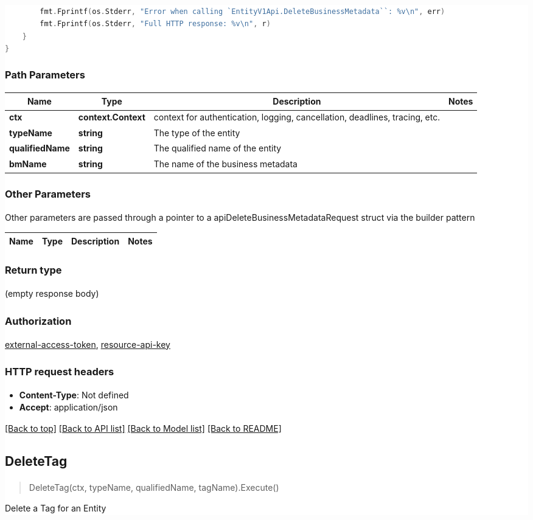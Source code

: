 ```go
        fmt.Fprintf(os.Stderr, "Error when calling `EntityV1Api.DeleteBusinessMetadata``: %v\n", err)
        fmt.Fprintf(os.Stderr, "Full HTTP response: %v\n", r)
    }
}
```

### Path Parameters


Name | Type | Description  | Notes
------------- | ------------- | ------------- | -------------
**ctx** | **context.Context** | context for authentication, logging, cancellation, deadlines, tracing, etc.
**typeName** | **string** | The type of the entity | 
**qualifiedName** | **string** | The qualified name of the entity | 
**bmName** | **string** | The name of the business metadata | 

### Other Parameters

Other parameters are passed through a pointer to a apiDeleteBusinessMetadataRequest struct via the builder pattern


Name | Type | Description  | Notes
------------- | ------------- | ------------- | -------------




### Return type

 (empty response body)

### Authorization

[external-access-token](../README.md#external-access-token), [resource-api-key](../README.md#resource-api-key)

### HTTP request headers

- **Content-Type**: Not defined
- **Accept**: application/json

[[Back to top]](#) [[Back to API list]](../README.md#documentation-for-api-endpoints)
[[Back to Model list]](../README.md#documentation-for-models)
[[Back to README]](../README.md)


## DeleteTag

> DeleteTag(ctx, typeName, qualifiedName, tagName).Execute()

Delete a Tag for an Entity

